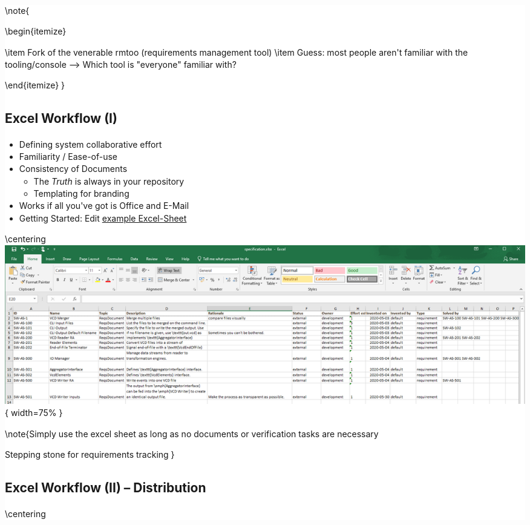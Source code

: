 
\note{

\begin{itemize}

\item Fork of the venerable rmtoo (requirements management tool)
\item Guess: most people aren't familiar with the tooling/console --> Which tool is "everyone" familiar with?

\end{itemize}
}


## Excel Workflow (I)

* Defining system collaborative effort
* Familiarity / Ease-of-use
* Consistency of Documents
    * The *Truth* is always in your repository
    * Templating for branding
* Works if all you've got is Office and E-Mail
* Getting Started: Edit [example Excel-Sheet](https://kown7.github.io/pymergevcd/assets/requirements/artifacts/specification.xlsx)

\centering
![](../assets/images/excel-ex.png){ width=75% }

\note{Simply use the excel sheet as long as no documents or verification tasks are necessary

Stepping stone for requirements tracking
}

## Excel Workflow (II) – Distribution


\centering